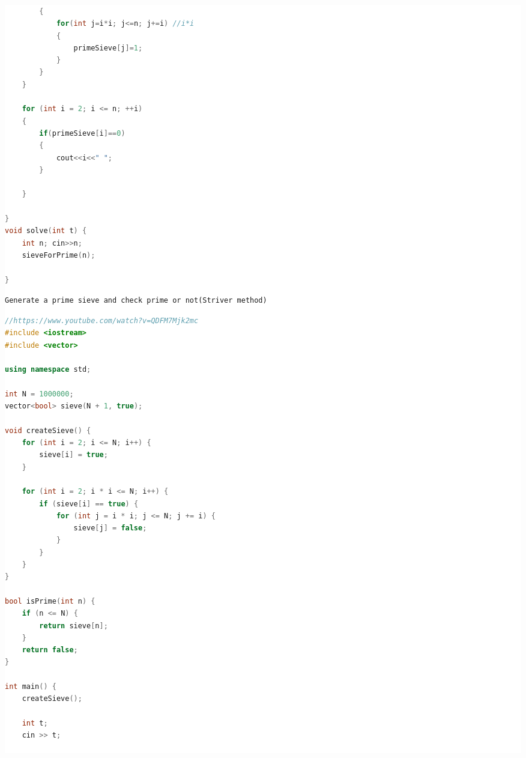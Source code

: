 ```cpp
		{
			for(int j=i*i; j<=n; j+=i) //i*i
			{
				primeSieve[j]=1;
			}
		}
	}

	for (int i = 2; i <= n; ++i)
	{
		if(primeSieve[i]==0)
		{
			cout<<i<<" ";
		}
	
	}

}
void solve(int t) {
	int n; cin>>n;
	sieveForPrime(n);
	
}
```

`Generate a prime sieve and check prime or not(Striver method)`

```cpp
//https://www.youtube.com/watch?v=QDFM7Mjk2mc
#include <iostream>
#include <vector>

using namespace std;

int N = 1000000;
vector<bool> sieve(N + 1, true);

void createSieve() {
    for (int i = 2; i <= N; i++) {
        sieve[i] = true;
    }

    for (int i = 2; i * i <= N; i++) {
        if (sieve[i] == true) {
            for (int j = i * i; j <= N; j += i) {
                sieve[j] = false;
            }
        }
    }
}

bool isPrime(int n) {
    if (n <= N) {
        return sieve[n];
    }
    return false;
}

int main() {
    createSieve();
    
    int t;
    cin >> t;
    
```